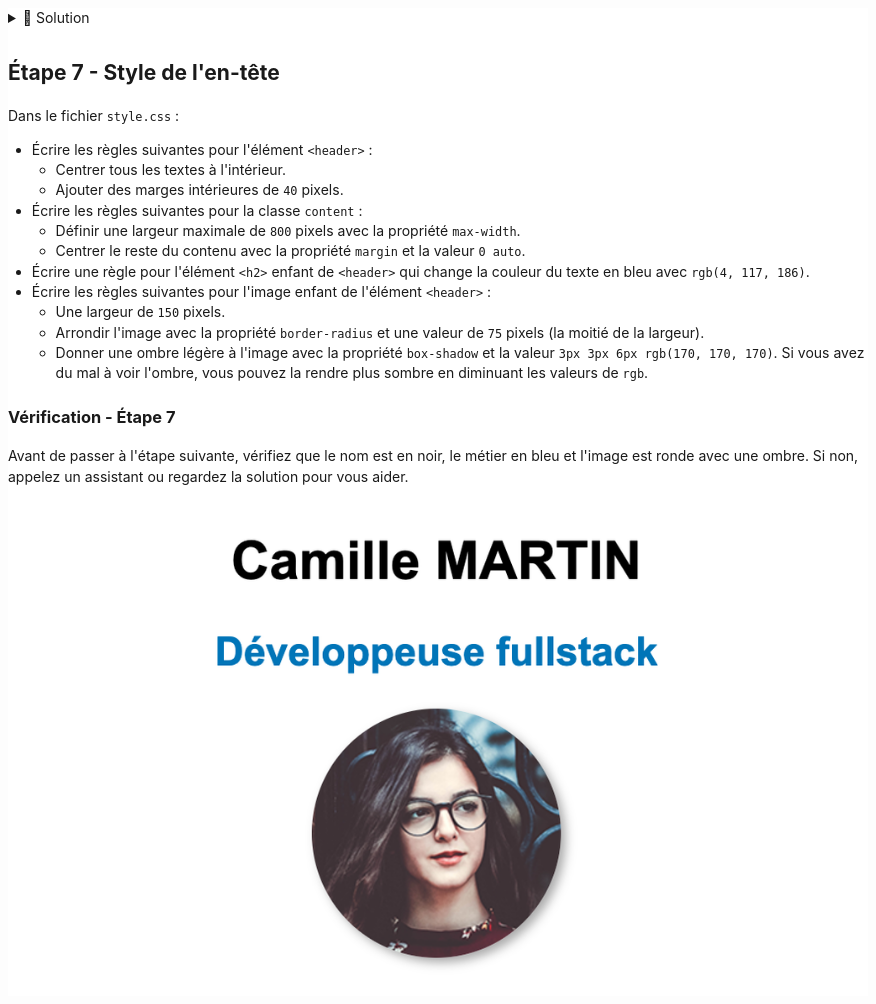 <details><summary>👀 Solution</summary></details>

## Étape 7 - Style de l'en-tête

Dans le fichier `style.css` :

- Écrire les règles suivantes pour l'élément `<header>` :
  - Centrer tous les textes à l'intérieur.
  - Ajouter des marges intérieures de `40` pixels.
- Écrire les règles suivantes pour la classe `content` :
  - Définir une largeur maximale de `800` pixels avec la propriété `max-width`.
  - Centrer le reste du contenu avec la propriété `margin` et la valeur `0 auto`.
- Écrire une règle pour l'élément `<h2>` enfant de `<header>` qui change la couleur du texte en bleu avec `rgb(4, 117, 186)`.
- Écrire les règles suivantes pour l'image enfant de l'élément `<header>` :
  - Une largeur de `150` pixels.
  - Arrondir l'image avec la propriété `border-radius` et une valeur de `75` pixels (la moitié de la largeur).
  - Donner une ombre légère à l'image avec la propriété `box-shadow` et la valeur `3px 3px 6px rgb(170, 170, 170)`. Si vous avez du mal à voir l'ombre, vous pouvez la rendre plus sombre en diminuant les valeurs de `rgb`.

### Vérification - Étape 7

Avant de passer à l'étape suivante, vérifiez que le nom est en noir, le métier en bleu et l'image est ronde avec une ombre. Si non, appelez un assistant ou regardez la solution pour vous aider.

![En-tête avec CSS](./assets/etape_header_css.png)
